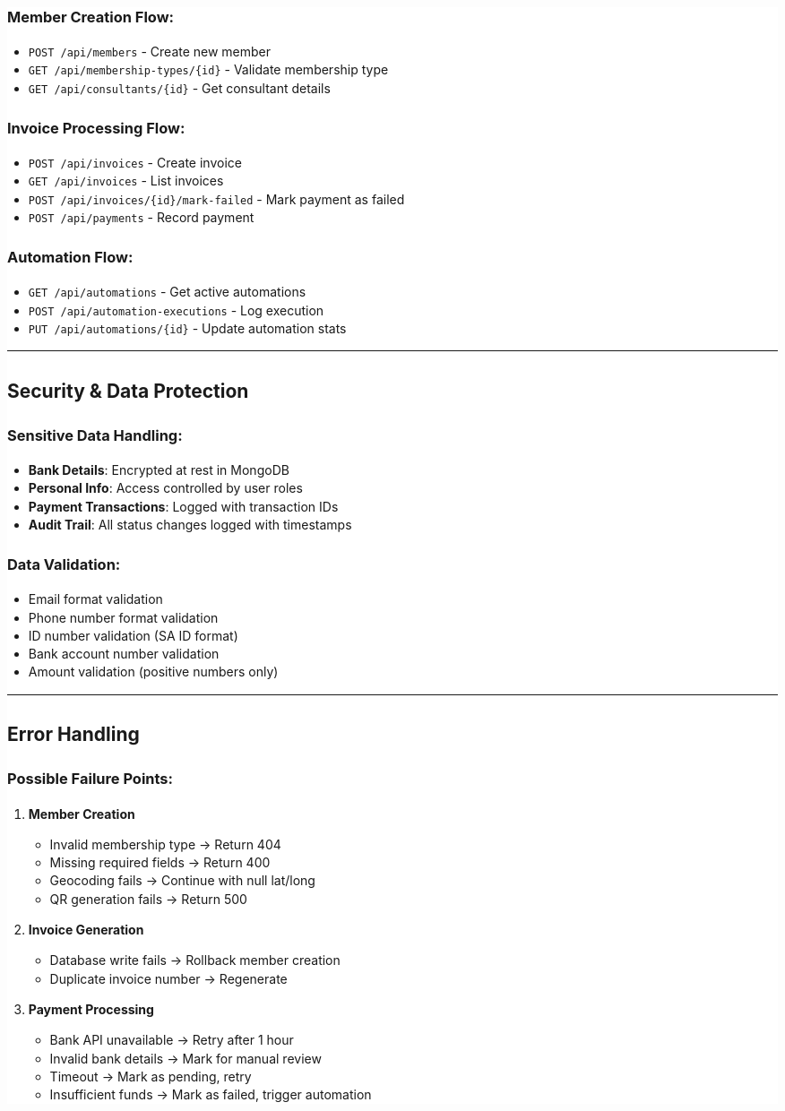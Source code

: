 ### Member Creation Flow:
- `POST /api/members` - Create new member
- `GET /api/membership-types/{id}` - Validate membership type
- `GET /api/consultants/{id}` - Get consultant details

### Invoice Processing Flow:
- `POST /api/invoices` - Create invoice
- `GET /api/invoices` - List invoices
- `POST /api/invoices/{id}/mark-failed` - Mark payment as failed
- `POST /api/payments` - Record payment

### Automation Flow:
- `GET /api/automations` - Get active automations
- `POST /api/automation-executions` - Log execution
- `PUT /api/automations/{id}` - Update automation stats

---

## Security & Data Protection

### Sensitive Data Handling:
- **Bank Details**: Encrypted at rest in MongoDB
- **Personal Info**: Access controlled by user roles
- **Payment Transactions**: Logged with transaction IDs
- **Audit Trail**: All status changes logged with timestamps

### Data Validation:
- Email format validation
- Phone number format validation
- ID number validation (SA ID format)
- Bank account number validation
- Amount validation (positive numbers only)

---

## Error Handling

### Possible Failure Points:

1. **Member Creation**
   - Invalid membership type → Return 404
   - Missing required fields → Return 400
   - Geocoding fails → Continue with null lat/long
   - QR generation fails → Return 500

2. **Invoice Generation**
   - Database write fails → Rollback member creation
   - Duplicate invoice number → Regenerate

3. **Payment Processing**
   - Bank API unavailable → Retry after 1 hour
   - Invalid bank details → Mark for manual review
   - Timeout → Mark as pending, retry
   - Insufficient funds → Mark as failed, trigger automation
